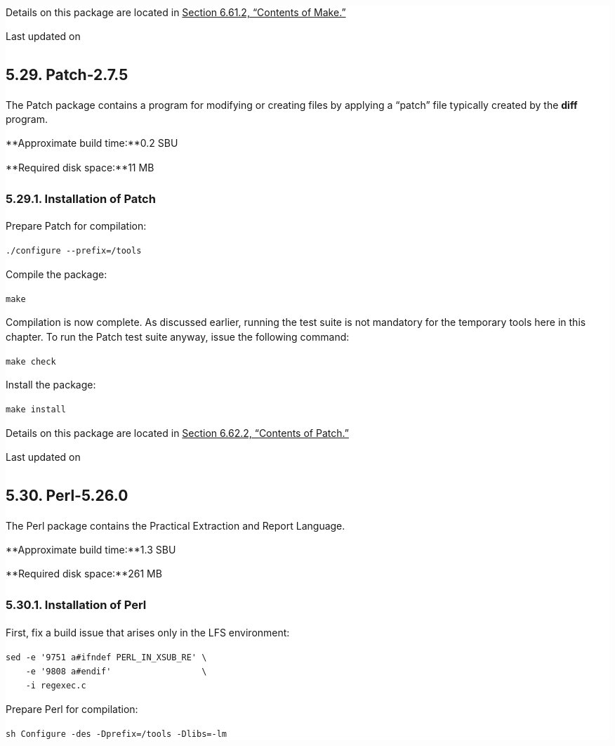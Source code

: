 Details on this package are located in [Section 6.61.2, “Contents of Make.”](Linux%20From%20Scratch.html#contents-make)

Last updated on

## 5.29. Patch-2.7.5

The Patch package contains a program for modifying or creating files by applying a “patch” file typically created by the **diff** program.

**Approximate build time:**0.2 SBU

**Required disk space:**11 MB

### 5.29.1. Installation of Patch

Prepare Patch for compilation:

    ./configure --prefix=/tools

Compile the package:

    make

Compilation is now complete. As discussed earlier, running the test suite is not mandatory for the temporary tools here in this chapter. To run the Patch test suite anyway, issue the following command:

    make check

Install the package:

    make install

Details on this package are located in [Section 6.62.2, “Contents of Patch.”](Linux%20From%20Scratch.html#contents-patch)

Last updated on

## 5.30. Perl-5.26.0

The Perl package contains the Practical Extraction and Report Language.

**Approximate build time:**1.3 SBU

**Required disk space:**261 MB

### 5.30.1. Installation of Perl

First, fix a build issue that arises only in the LFS environment:

    sed -e '9751 a#ifndef PERL_IN_XSUB_RE' \
        -e '9808 a#endif'                  \
        -i regexec.c

Prepare Perl for compilation:

    sh Configure -des -Dprefix=/tools -Dlibs=-lm
